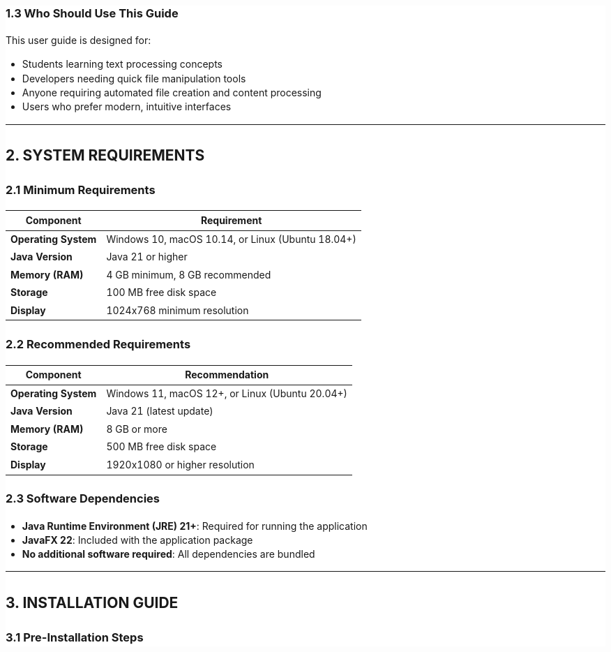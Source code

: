 ### 1.3 Who Should Use This Guide

This user guide is designed for:
- Students learning text processing concepts
- Developers needing quick file manipulation tools
- Anyone requiring automated file creation and content processing
- Users who prefer modern, intuitive interfaces

---

## 2. SYSTEM REQUIREMENTS

### 2.1 Minimum Requirements

| Component | Requirement |
|-----------|-------------|
| **Operating System** | Windows 10, macOS 10.14, or Linux (Ubuntu 18.04+) |
| **Java Version** | Java 21 or higher |
| **Memory (RAM)** | 4 GB minimum, 8 GB recommended |
| **Storage** | 100 MB free disk space |
| **Display** | 1024x768 minimum resolution |

### 2.2 Recommended Requirements

| Component | Recommendation |
|-----------|----------------|
| **Operating System** | Windows 11, macOS 12+, or Linux (Ubuntu 20.04+) |
| **Java Version** | Java 21 (latest update) |
| **Memory (RAM)** | 8 GB or more |
| **Storage** | 500 MB free disk space |
| **Display** | 1920x1080 or higher resolution |

### 2.3 Software Dependencies

- **Java Runtime Environment (JRE) 21+**: Required for running the application
- **JavaFX 22**: Included with the application package
- **No additional software required**: All dependencies are bundled

---

## 3. INSTALLATION GUIDE

### 3.1 Pre-Installation Steps
